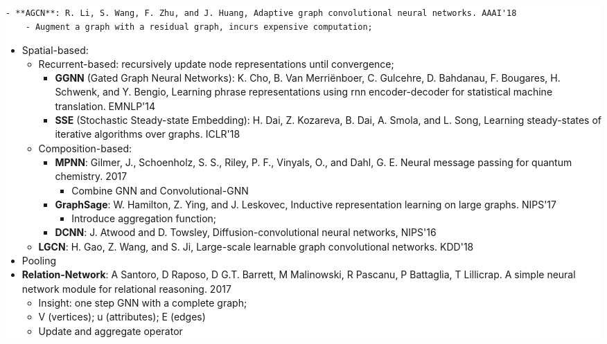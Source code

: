 	- **AGCN**: R. Li, S. Wang, F. Zhu, and J. Huang, Adaptive graph convolutional neural networks. AAAI'18
		- Augment a graph with a residual graph, incurs expensive computation;
- Spatial-based:
	- Recurrent-based: recursively update node representations until convergence;
		- **GGNN** (Gated Graph Neural Networks): K. Cho, B. Van Merriënboer, C. Gulcehre, D. Bahdanau, F. Bougares, H. Schwenk, and Y. Bengio, Learning phrase representations using rnn encoder-decoder for statistical machine translation. EMNLP'14
		- **SSE** (Stochastic Steady-state Embedding): H. Dai, Z. Kozareva, B. Dai, A. Smola, and L. Song, Learning steady-states of iterative algorithms over graphs. ICLR'18
	- Composition-based:
		- **MPNN**: Gilmer, J., Schoenholz, S. S., Riley, P. F., Vinyals, O., and Dahl, G. E. Neural message passing for quantum chemistry. 2017
			- Combine GNN and Convolutional-GNN
		- **GraphSage**: W. Hamilton, Z. Ying, and J. Leskovec, Inductive representation learning on large graphs. NIPS'17
			- Introduce aggregation function;
		- **DCNN**: J. Atwood and D. Towsley, Diffusion-convolutional neural networks, NIPS'16
	- **LGCN**: H. Gao, Z. Wang, and S. Ji, Large-scale learnable graph convolutional networks. KDD'18
- Pooling
- **Relation-Network**: A Santoro, D Raposo, D G.T. Barrett, M Malinowski, R Pascanu, P Battaglia, T Lillicrap. A simple neural network module for relational reasoning. 2017
	- Insight: one step GNN with a complete graph;
	- V (vertices); u (attributes); E (edges)
	- Update and aggregate operator